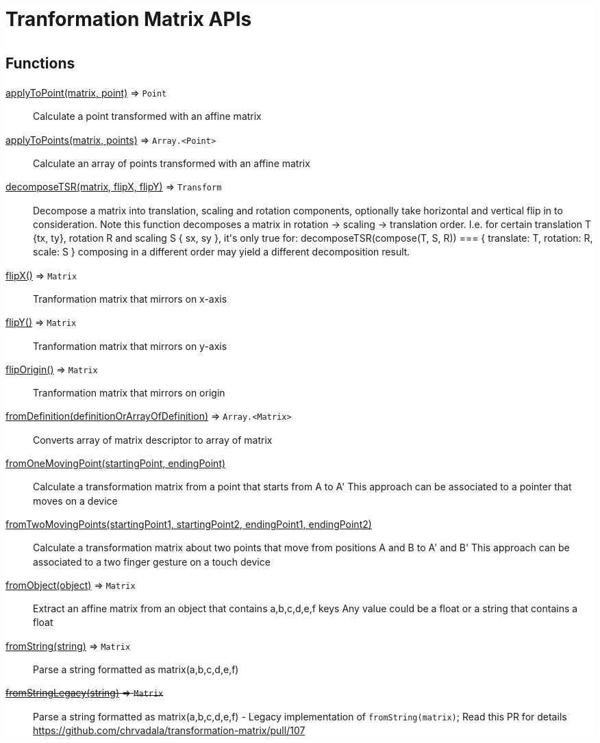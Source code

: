 









# Tranformation Matrix APIs
## Functions

<dl>
<dt><a href="#applyToPoint">applyToPoint(matrix, point)</a> ⇒ <code>Point</code></dt>
<dd><p>Calculate a point transformed with an affine matrix</p>
</dd>
<dt><a href="#applyToPoints">applyToPoints(matrix, points)</a> ⇒ <code>Array.&lt;Point&gt;</code></dt>
<dd><p>Calculate an array of points transformed with an affine matrix</p>
</dd>
<dt><a href="#decomposeTSR">decomposeTSR(matrix, flipX, flipY)</a> ⇒ <code>Transform</code></dt>
<dd><p>Decompose a matrix into translation, scaling and rotation components, optionally
take horizontal and vertical flip in to consideration.
Note this function decomposes a matrix in rotation -&gt; scaling -&gt; translation order. I.e. for
certain translation T {tx, ty}, rotation R and scaling S { sx, sy }, it&#39;s only true for:
 decomposeTSR(compose(T, S, R)) === { translate: T, rotation: R, scale: S }
composing in a different order may yield a different decomposition result.</p>
</dd>
<dt><a href="#flipX">flipX()</a> ⇒ <code>Matrix</code></dt>
<dd><p>Tranformation matrix that mirrors on x-axis</p>
</dd>
<dt><a href="#flipY">flipY()</a> ⇒ <code>Matrix</code></dt>
<dd><p>Tranformation matrix that mirrors on y-axis</p>
</dd>
<dt><a href="#flipOrigin">flipOrigin()</a> ⇒ <code>Matrix</code></dt>
<dd><p>Tranformation matrix that mirrors on origin</p>
</dd>
<dt><a href="#fromDefinition">fromDefinition(definitionOrArrayOfDefinition)</a> ⇒ <code>Array.&lt;Matrix&gt;</code></dt>
<dd><p>Converts array of matrix descriptor to array of matrix</p>
</dd>
<dt><a href="#fromOneMovingPoint">fromOneMovingPoint(startingPoint, endingPoint)</a></dt>
<dd><p>Calculate a transformation matrix from a point that starts from A to A&#39;
This approach can be associated to a pointer that moves on a device</p>
</dd>
<dt><a href="#fromTwoMovingPoints">fromTwoMovingPoints(startingPoint1, startingPoint2, endingPoint1, endingPoint2)</a></dt>
<dd><p>Calculate a transformation matrix about two points that move from positions A and B to A&#39; and B&#39;
This approach can be associated to a two finger gesture on a touch device</p>
</dd>
<dt><a href="#fromObject">fromObject(object)</a> ⇒ <code>Matrix</code></dt>
<dd><p>Extract an affine matrix from an object that contains a,b,c,d,e,f keys
Any value could be a float or a string that contains a float</p>
</dd>
<dt><a href="#fromString">fromString(string)</a> ⇒ <code>Matrix</code></dt>
<dd><p>Parse a string formatted as matrix(a,b,c,d,e,f)</p>
</dd>
<dt><del><a href="#fromStringLegacy">fromStringLegacy(string)</a> ⇒ <code>Matrix</code></del></dt>
<dd><p>Parse a string formatted as matrix(a,b,c,d,e,f) - Legacy implementation of <code>fromString(matrix)</code>;
Read this PR for details <a href="https://github.com/chrvadala/transformation-matrix/pull/107">https://github.com/chrvadala/transformation-matrix/pull/107</a></p>
</dd>